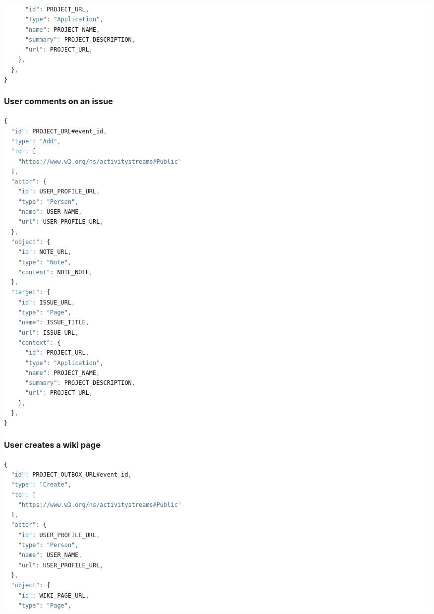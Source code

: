 ```javascript
      "id": PROJECT_URL,
      "type": "Application",
      "name": PROJECT_NAME,
      "summary": PROJECT_DESCRIPTION,
      "url": PROJECT_URL,
    },
  },
}
```

### User comments on an issue

```javascript
{
  "id": PROJECT_URL#event_id,
  "type": "Add",
  "to": [
    "https://www.w3.org/ns/activitystreams#Public"
  ],
  "actor": {
    "id": USER_PROFILE_URL,
    "type": "Person",
    "name": USER_NAME,
    "url": USER_PROFILE_URL,
  },
  "object": {
    "id": NOTE_URL,
    "type": "Note",
    "content": NOTE_NOTE,
  },
  "target": {
    "id": ISSUE_URL,
    "type": "Page",
    "name": ISSUE_TITLE,
    "url": ISSUE_URL,
    "context": {
      "id": PROJECT_URL,
      "type": "Application",
      "name": PROJECT_NAME,
      "summary": PROJECT_DESCRIPTION,
      "url": PROJECT_URL,
    },
  },
}
```

### User creates a wiki page

```javascript
{
  "id": PROJECT_OUTBOX_URL#event_id,
  "type": "Create",
  "to": [
    "https://www.w3.org/ns/activitystreams#Public"
  ],
  "actor": {
    "id": USER_PROFILE_URL,
    "type": "Person",
    "name": USER_NAME,
    "url": USER_PROFILE_URL,
  },
  "object": {
    "id": WIKI_PAGE_URL,
    "type": "Page",
```